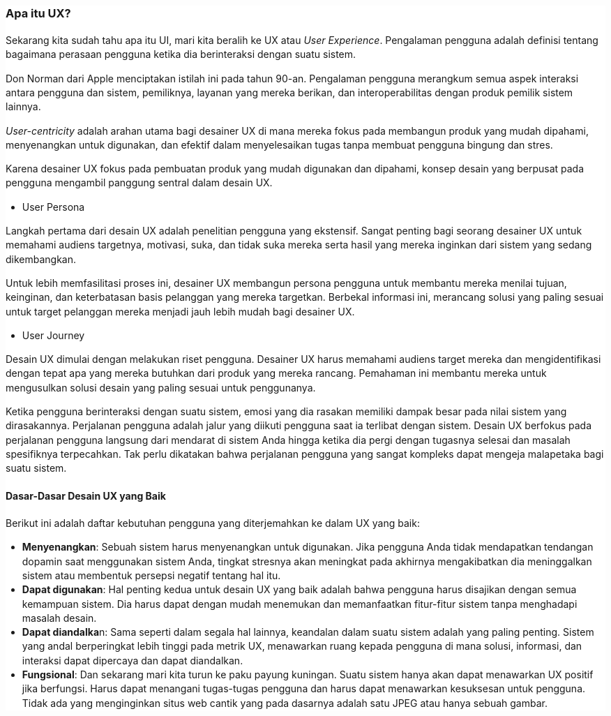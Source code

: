 
### Apa itu UX?

Sekarang kita sudah tahu apa itu UI, mari kita beralih ke UX atau *User Experience*. Pengalaman pengguna adalah definisi tentang bagaimana perasaan pengguna ketika dia berinteraksi dengan suatu sistem.

Don Norman dari Apple menciptakan istilah ini pada tahun 90-an. Pengalaman pengguna merangkum semua aspek interaksi antara pengguna dan sistem, pemiliknya, layanan yang mereka berikan, dan interoperabilitas dengan produk pemilik sistem lainnya.

*User-centricity* adalah arahan utama bagi desainer UX di mana mereka fokus pada membangun produk yang mudah dipahami, menyenangkan untuk digunakan, dan efektif dalam menyelesaikan tugas tanpa membuat pengguna bingung dan stres.

Karena desainer UX fokus pada pembuatan produk yang mudah digunakan dan dipahami, konsep desain yang berpusat pada pengguna mengambil panggung sentral dalam desain UX.

- User Persona
  
Langkah pertama dari desain UX adalah penelitian pengguna yang ekstensif. Sangat penting bagi seorang desainer UX untuk memahami audiens targetnya, motivasi, suka, dan tidak suka mereka serta hasil yang mereka inginkan dari sistem yang sedang dikembangkan.

Untuk lebih memfasilitasi proses ini, desainer UX membangun persona pengguna untuk membantu mereka menilai tujuan, keinginan, dan keterbatasan basis pelanggan yang mereka targetkan. Berbekal informasi ini, merancang solusi yang paling sesuai untuk target pelanggan mereka menjadi jauh lebih mudah bagi desainer UX.

- User Journey

Desain UX dimulai dengan melakukan riset pengguna. Desainer UX harus memahami audiens target mereka dan mengidentifikasi dengan tepat apa yang mereka butuhkan dari produk yang mereka rancang. Pemahaman ini membantu mereka untuk mengusulkan solusi desain yang paling sesuai untuk penggunanya.

Ketika pengguna berinteraksi dengan suatu sistem, emosi yang dia rasakan memiliki dampak besar pada nilai sistem yang dirasakannya. Perjalanan pengguna adalah jalur yang diikuti pengguna saat ia terlibat dengan sistem. Desain UX berfokus pada perjalanan pengguna langsung dari mendarat di sistem Anda hingga ketika dia pergi dengan tugasnya selesai dan masalah spesifiknya terpecahkan. Tak perlu dikatakan bahwa perjalanan pengguna yang sangat kompleks dapat mengeja malapetaka bagi suatu sistem.

#### Dasar-Dasar Desain UX yang Baik

Berikut ini adalah daftar kebutuhan pengguna yang diterjemahkan ke dalam UX yang baik:

- **Menyenangkan**: Sebuah sistem harus menyenangkan untuk digunakan. Jika pengguna Anda tidak mendapatkan tendangan dopamin saat menggunakan sistem Anda, tingkat stresnya akan meningkat pada akhirnya mengakibatkan dia meninggalkan sistem atau membentuk persepsi negatif tentang hal itu.
- **Dapat digunakan**: Hal penting kedua untuk desain UX yang baik adalah bahwa pengguna harus disajikan dengan semua kemampuan sistem. Dia harus dapat dengan mudah menemukan dan memanfaatkan fitur-fitur sistem tanpa menghadapi masalah desain.
- **Dapat diandalka**n: Sama seperti dalam segala hal lainnya, keandalan dalam suatu sistem adalah yang paling penting. Sistem yang andal berperingkat lebih tinggi pada metrik UX, menawarkan ruang kepada pengguna di mana solusi, informasi, dan interaksi dapat dipercaya dan dapat diandalkan.
- **Fungsional**: Dan sekarang mari kita turun ke paku payung kuningan. Suatu sistem hanya akan dapat menawarkan UX positif jika berfungsi. Harus dapat menangani tugas-tugas pengguna dan harus dapat menawarkan kesuksesan untuk pengguna. Tidak ada yang menginginkan situs web cantik yang pada dasarnya adalah satu JPEG atau hanya sebuah gambar.
